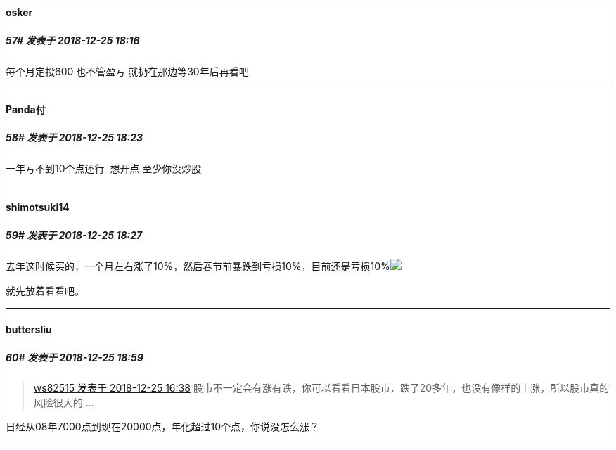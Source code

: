 ####  osker  
##### 57#       发表于 2018-12-25 18:16




每个月定投600 也不管盈亏 就扔在那边等30年后再看吧







*****

####  Panda付  
##### 58#       发表于 2018-12-25 18:23




一年亏不到10个点还行  想开点 至少你没炒股







*****

####  shimotsuki14  
##### 59#       发表于 2018-12-25 18:27




去年这时候买的，一个月左右涨了10%，然后春节前暴跌到亏损10%，目前还是亏损10%<img src="https://static.saraba1st.com/image/smiley/face2017/048.png" referrerpolicy="no-referrer">

就先放着看看吧。







*****

####  buttersliu  
##### 60#       发表于 2018-12-25 18:59



<blockquote><a href="httphttps://bbs.saraba1st.com/2b/forum.php?mod=redirect&amp;goto=findpost&amp;pid=42064094&amp;ptid=1800025" target="_blank">ws82515 发表于 2018-12-25 16:38</a>
股市不一定会有涨有跌，你可以看看日本股市，跌了20多年，也没有像样的上涨，所以股市真的风险很大的 ...</blockquote>
日经从08年7000点到现在20000点，年化超过10个点，你说没怎么涨？







*****
